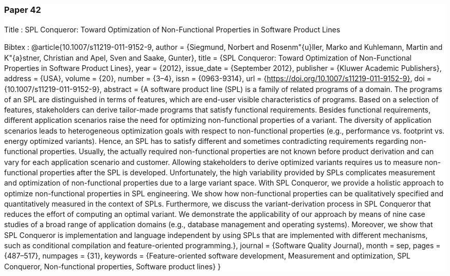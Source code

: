 
### Paper 42

Title : 
SPL Conqueror: Toward Optimization of Non-Functional Properties in Software Product Lines

Bibtex :
@article{10.1007/s11219-011-9152-9,
author = {Siegmund, Norbert and Rosenm\"{u}ller, Marko and Kuhlemann, Martin and K\"{a}stner, Christian and Apel, Sven and Saake, Gunter},
title = {SPL Conqueror: Toward Optimization of Non-Functional Properties in Software Product Lines},
year = {2012},
issue_date = {September 2012},
publisher = {Kluwer Academic Publishers},
address = {USA},
volume = {20},
number = {3–4},
issn = {0963-9314},
url = {https://doi.org/10.1007/s11219-011-9152-9},
doi = {10.1007/s11219-011-9152-9},
abstract = {A software product line (SPL) is a family of related programs of a domain. The programs
of an SPL are distinguished in terms of features, which are end-user visible characteristics
of programs. Based on a selection of features, stakeholders can derive tailor-made
programs that satisfy functional requirements. Besides functional requirements, different
application scenarios raise the need for optimizing non-functional properties of a
variant. The diversity of application scenarios leads to heterogeneous optimization
goals with respect to non-functional properties (e.g., performance vs. footprint vs.
energy optimized variants). Hence, an SPL has to satisfy different and sometimes contradicting
requirements regarding non-functional properties. Usually, the actually required non-functional
properties are not known before product derivation and can vary for each application
scenario and customer. Allowing stakeholders to derive optimized variants requires
us to measure non-functional properties after the SPL is developed. Unfortunately,
the high variability provided by SPLs complicates measurement and optimization of
non-functional properties due to a large variant space. With SPL Conqueror, we provide
a holistic approach to optimize non-functional properties in SPL engineering. We show
how non-functional properties can be qualitatively specified and quantitatively measured
in the context of SPLs. Furthermore, we discuss the variant-derivation process in
SPL Conqueror that reduces the effort of computing an optimal variant. We demonstrate
the applicability of our approach by means of nine case studies of a broad range of
application domains (e.g., database management and operating systems). Moreover, we
show that SPL Conqueror is implementation and language independent by using SPLs that
are implemented with different mechanisms, such as conditional compilation and feature-oriented
programming.},
journal = {Software Quality Journal},
month = sep,
pages = {487–517},
numpages = {31},
keywords = {Feature-oriented software development, Measurement and optimization, SPL Conqueror, Non-functional properties, Software product lines}
}
